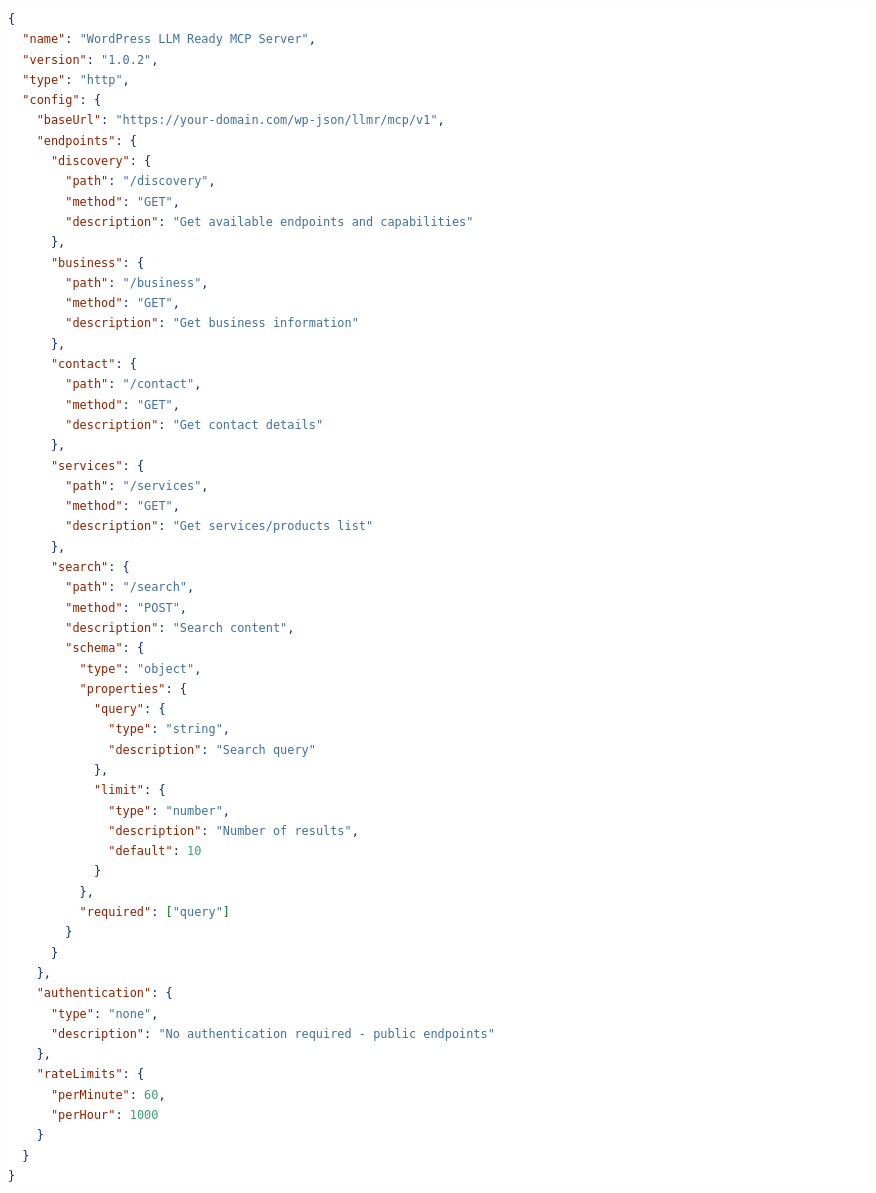 ```json
{
  "name": "WordPress LLM Ready MCP Server",
  "version": "1.0.2",
  "type": "http",
  "config": {
    "baseUrl": "https://your-domain.com/wp-json/llmr/mcp/v1",
    "endpoints": {
      "discovery": {
        "path": "/discovery",
        "method": "GET",
        "description": "Get available endpoints and capabilities"
      },
      "business": {
        "path": "/business",
        "method": "GET",
        "description": "Get business information"
      },
      "contact": {
        "path": "/contact",
        "method": "GET",
        "description": "Get contact details"
      },
      "services": {
        "path": "/services",
        "method": "GET",
        "description": "Get services/products list"
      },
      "search": {
        "path": "/search",
        "method": "POST",
        "description": "Search content",
        "schema": {
          "type": "object",
          "properties": {
            "query": {
              "type": "string",
              "description": "Search query"
            },
            "limit": {
              "type": "number",
              "description": "Number of results",
              "default": 10
            }
          },
          "required": ["query"]
        }
      }
    },
    "authentication": {
      "type": "none",
      "description": "No authentication required - public endpoints"
    },
    "rateLimits": {
      "perMinute": 60,
      "perHour": 1000
    }
  }
}
```
